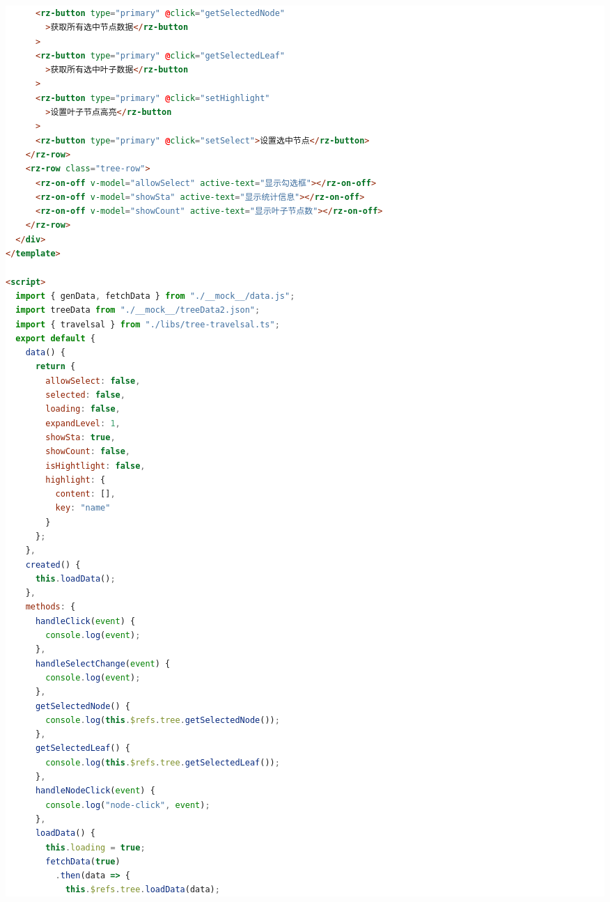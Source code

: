 ```html
      <rz-button type="primary" @click="getSelectedNode"
        >获取所有选中节点数据</rz-button
      >
      <rz-button type="primary" @click="getSelectedLeaf"
        >获取所有选中叶子数据</rz-button
      >
      <rz-button type="primary" @click="setHighlight"
        >设置叶子节点高亮</rz-button
      >
      <rz-button type="primary" @click="setSelect">设置选中节点</rz-button>
    </rz-row>
    <rz-row class="tree-row">
      <rz-on-off v-model="allowSelect" active-text="显示勾选框"></rz-on-off>
      <rz-on-off v-model="showSta" active-text="显示统计信息"></rz-on-off>
      <rz-on-off v-model="showCount" active-text="显示叶子节点数"></rz-on-off>
    </rz-row>
  </div>
</template>

<script>
  import { genData, fetchData } from "./__mock__/data.js";
  import treeData from "./__mock__/treeData2.json";
  import { travelsal } from "./libs/tree-travelsal.ts";
  export default {
    data() {
      return {
        allowSelect: false,
        selected: false,
        loading: false,
        expandLevel: 1,
        showSta: true,
        showCount: false,
        isHightlight: false,
        highlight: {
          content: [],
          key: "name"
        }
      };
    },
    created() {
      this.loadData();
    },
    methods: {
      handleClick(event) {
        console.log(event);
      },
      handleSelectChange(event) {
        console.log(event);
      },
      getSelectedNode() {
        console.log(this.$refs.tree.getSelectedNode());
      },
      getSelectedLeaf() {
        console.log(this.$refs.tree.getSelectedLeaf());
      },
      handleNodeClick(event) {
        console.log("node-click", event);
      },
      loadData() {
        this.loading = true;
        fetchData(true)
          .then(data => {
            this.$refs.tree.loadData(data);
```